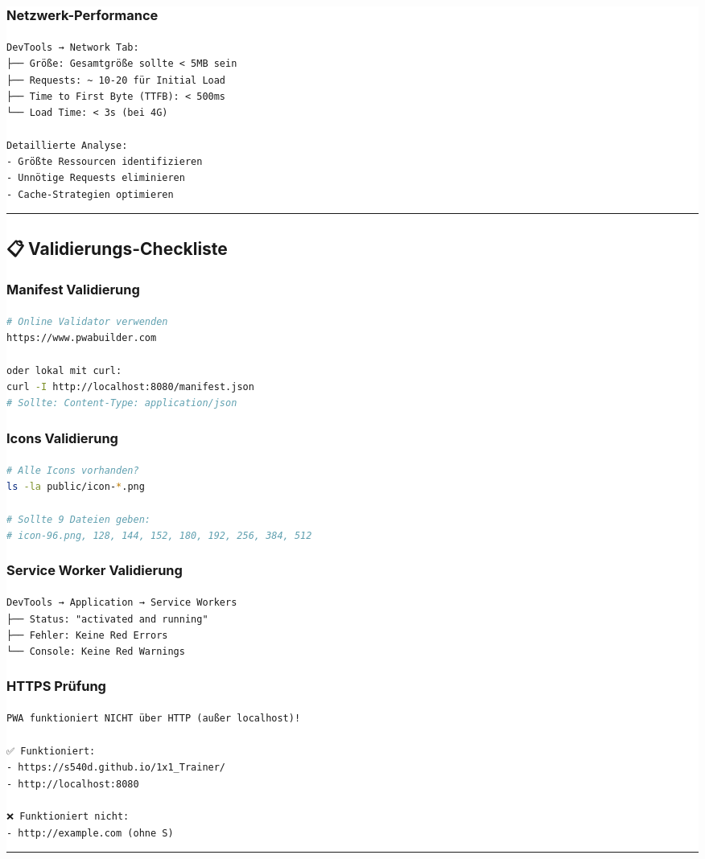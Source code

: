 ### Netzwerk-Performance

```
DevTools → Network Tab:
├── Größe: Gesamtgröße sollte < 5MB sein
├── Requests: ~ 10-20 für Initial Load
├── Time to First Byte (TTFB): < 500ms
└── Load Time: < 3s (bei 4G)

Detaillierte Analyse:
- Größte Ressourcen identifizieren
- Unnötige Requests eliminieren
- Cache-Strategien optimieren
```

---

## 📋 Validierungs-Checkliste

### Manifest Validierung

```bash
# Online Validator verwenden
https://www.pwabuilder.com

oder lokal mit curl:
curl -I http://localhost:8080/manifest.json
# Sollte: Content-Type: application/json
```

### Icons Validierung

```bash
# Alle Icons vorhanden?
ls -la public/icon-*.png

# Sollte 9 Dateien geben:
# icon-96.png, 128, 144, 152, 180, 192, 256, 384, 512
```

### Service Worker Validierung

```
DevTools → Application → Service Workers
├── Status: "activated and running"
├── Fehler: Keine Red Errors
└── Console: Keine Red Warnings
```

### HTTPS Prüfung

```
PWA funktioniert NICHT über HTTP (außer localhost)!

✅ Funktioniert:
- https://s540d.github.io/1x1_Trainer/
- http://localhost:8080

❌ Funktioniert nicht:
- http://example.com (ohne S)
```

---